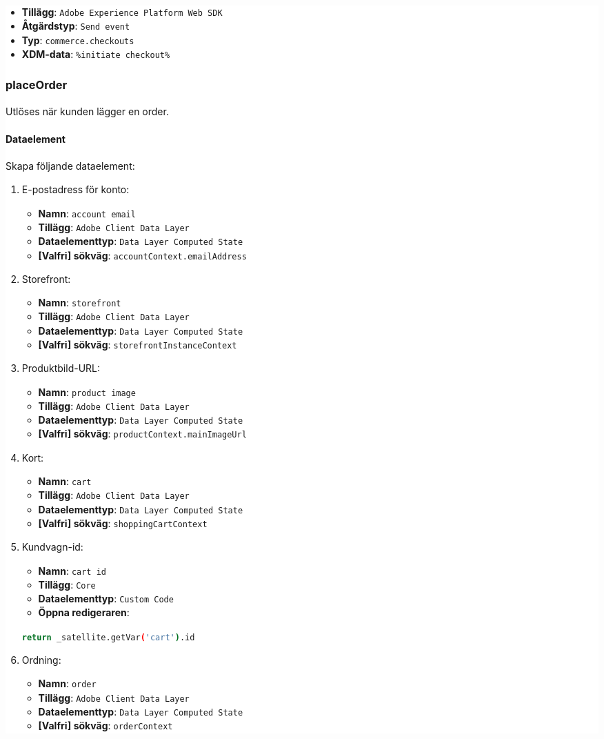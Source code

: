 - **Tillägg**: `Adobe Experience Platform Web SDK`
- **Åtgärdstyp**: `Send event`
- **Typ**: `commerce.checkouts`
- **XDM-data**: `%initiate checkout%`

### placeOrder

Utlöses när kunden lägger en order.

#### Dataelement

Skapa följande dataelement:

1. E-postadress för konto:

   - **Namn**: `account email`
   - **Tillägg**: `Adobe Client Data Layer`
   - **Dataelementtyp**: `Data Layer Computed State`
   - **[Valfri] sökväg**: `accountContext.emailAddress`

1. Storefront:

   - **Namn**: `storefront`
   - **Tillägg**: `Adobe Client Data Layer`
   - **Dataelementtyp**: `Data Layer Computed State`
   - **[Valfri] sökväg**: `storefrontInstanceContext`

1. Produktbild-URL:

   - **Namn**: `product image`
   - **Tillägg**: `Adobe Client Data Layer`
   - **Dataelementtyp**: `Data Layer Computed State`
   - **[Valfri] sökväg**: `productContext.mainImageUrl`

1. Kort:

   - **Namn**: `cart`
   - **Tillägg**: `Adobe Client Data Layer`
   - **Dataelementtyp**: `Data Layer Computed State`
   - **[Valfri] sökväg**: `shoppingCartContext`

1. Kundvagn-id:

   - **Namn**: `cart id`
   - **Tillägg**: `Core`
   - **Dataelementtyp**: `Custom Code`
   - **Öppna redigeraren**:

   ```bash
   return _satellite.getVar('cart').id
   ```

1. Ordning:

   - **Namn**: `order`
   - **Tillägg**: `Adobe Client Data Layer`
   - **Dataelementtyp**: `Data Layer Computed State`
   - **[Valfri] sökväg**: `orderContext`
